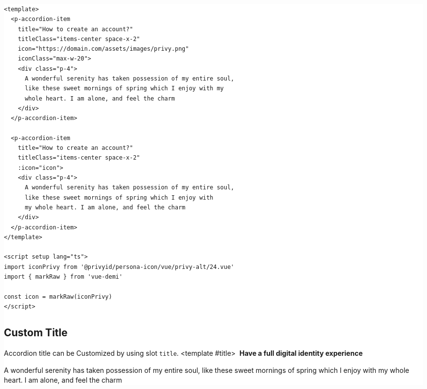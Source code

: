```vue
<template>
  <p-accordion-item
    title="How to create an account?"
    titleClass="items-center space-x-2"
    icon="https://domain.com/assets/images/privy.png"
    iconClass="max-w-20">
    <div class="p-4">
      A wonderful serenity has taken possession of my entire soul,
      like these sweet mornings of spring which I enjoy with my
      whole heart. I am alone, and feel the charm
    </div>
  </p-accordion-item>

  <p-accordion-item
    title="How to create an account?"
    titleClass="items-center space-x-2"
    :icon="icon">
    <div class="p-4">
      A wonderful serenity has taken possession of my entire soul,
      like these sweet mornings of spring which I enjoy with
      my whole heart. I am alone, and feel the charm
    </div>
  </p-accordion-item>
</template>

<script setup lang="ts">
import iconPrivy from '@privyid/persona-icon/vue/privy-alt/24.vue'
import { markRaw } from 'vue-demi'

const icon = markRaw(iconPrivy)
</script>
```

## Custom Title

Accordion title can be Customized by using slot `title`.
<preview>
  <p-accordion-item titleClass="items-center" style="--p-accordion-expanded-activator-bg: transparent; --p-accordion-expanded-activator-bg-dark: transparent;">
    <template #title>
      <img :src="withBase('/assets/images/icon-personal-plan-access.svg')"
        class="inline-block w-10 h-auto mr-4" />
      <strong>Have a full digital identity experience</strong>
    </template>
    <div class="p-4">
      A wonderful serenity has taken possession of my entire soul,
      like these sweet mornings of spring which I enjoy with my whole
      heart. I am alone, and feel the charm
    </div>
  </p-accordion-item>
</preview>
